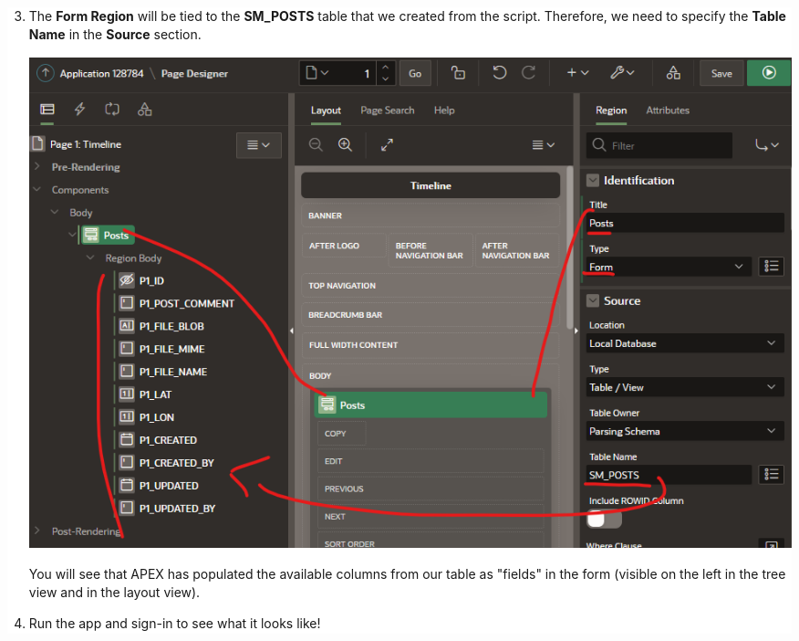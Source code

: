 3. The **Form Region** will be tied to the **SM\_POSTS** table that we
created from the script. Therefore, we need to specify the **Table Name** in the **Source** section.

    ![Page Designer view](images/form-source.png "")

    You will see that APEX has populated the available columns from our
table as "fields" in the form (visible on the left in the tree view and
in the layout view).

4. Run the app and sign-in to see what it looks like!
